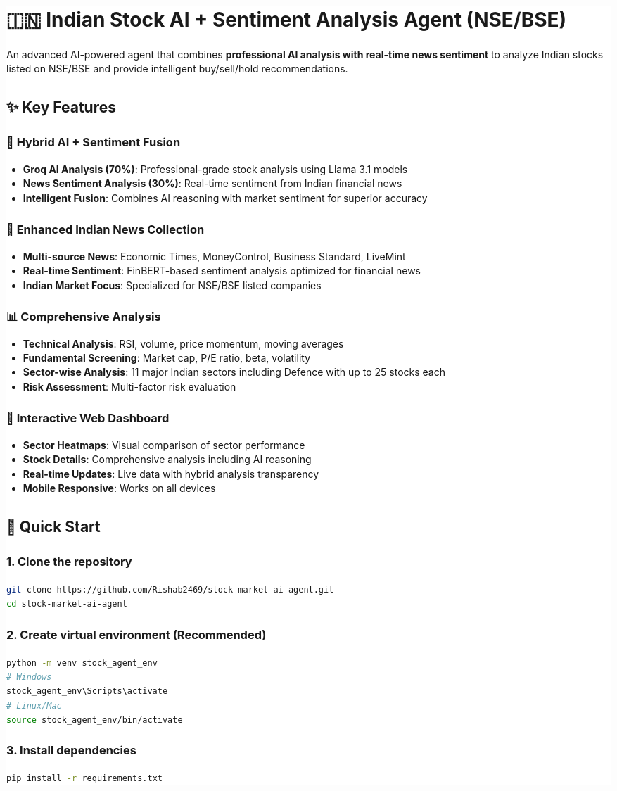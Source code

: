 # 🇮🇳 Indian Stock AI + Sentiment Analysis Agent (NSE/BSE)

An advanced AI-powered agent that combines **professional AI analysis with real-time news sentiment** to analyze Indian stocks listed on NSE/BSE and provide intelligent buy/sell/hold recommendations.

## ✨ Key Features

### 🤖 **Hybrid AI + Sentiment Fusion**
- **Groq AI Analysis (70%)**: Professional-grade stock analysis using Llama 3.1 models
- **News Sentiment Analysis (30%)**: Real-time sentiment from Indian financial news
- **Intelligent Fusion**: Combines AI reasoning with market sentiment for superior accuracy

### 📰 **Enhanced Indian News Collection**
- **Multi-source News**: Economic Times, MoneyControl, Business Standard, LiveMint
- **Real-time Sentiment**: FinBERT-based sentiment analysis optimized for financial news
- **Indian Market Focus**: Specialized for NSE/BSE listed companies

### 📊 **Comprehensive Analysis**
- **Technical Analysis**: RSI, volume, price momentum, moving averages
- **Fundamental Screening**: Market cap, P/E ratio, beta, volatility
- **Sector-wise Analysis**: 11 major Indian sectors including Defence with up to 25 stocks each
- **Risk Assessment**: Multi-factor risk evaluation

### 🎯 **Interactive Web Dashboard**
- **Sector Heatmaps**: Visual comparison of sector performance
- **Stock Details**: Comprehensive analysis including AI reasoning
- **Real-time Updates**: Live data with hybrid analysis transparency
- **Mobile Responsive**: Works on all devices

## 🚀 Quick Start

### 1. **Clone the repository**
```bash
git clone https://github.com/Rishab2469/stock-market-ai-agent.git
cd stock-market-ai-agent
```

### 2. **Create virtual environment** (Recommended)
```bash
python -m venv stock_agent_env
# Windows
stock_agent_env\Scripts\activate
# Linux/Mac
source stock_agent_env/bin/activate
```

### 3. **Install dependencies**
```bash
pip install -r requirements.txt
```
